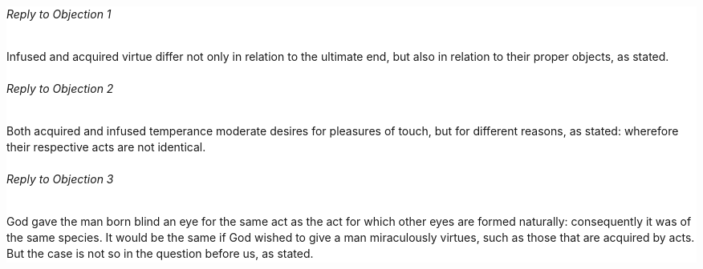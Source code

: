 ###### Reply to Objection 1
Infused and acquired virtue differ not only in relation to the ultimate end, but also in relation to their proper objects, as stated.  

###### Reply to Objection 2
Both acquired and infused temperance moderate desires for pleasures of touch, but for different reasons, as stated: wherefore their respective acts are not identical.  

###### Reply to Objection 3
God gave the man born blind an eye for the same act as the act for which other eyes are formed naturally: consequently it was of the same species. It would be the same if God wished to give a man miraculously virtues, such as those that are acquired by acts. But the case is not so in the question before us, as stated.